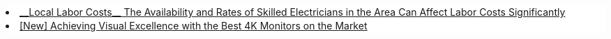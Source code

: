<li><a href="https://youtube-lab.techidaily.com/68304708-local-labor-costs-the-availability-and-rates-of-skilled-electricians-in-the-area-can-affect-labor-costs-significantly/"><u>__Local Labor Costs__  The Availability and Rates of Skilled Electricians in the Area Can Affect Labor Costs Significantly</u></a></li>
<li><a href="https://fox-glue.techidaily.com/new-achieving-visual-excellence-with-the-best-4k-monitors-on-the-market/"><u>[New] Achieving Visual Excellence with the Best 4K Monitors on the Market</u></a></li>
</ul></div>
